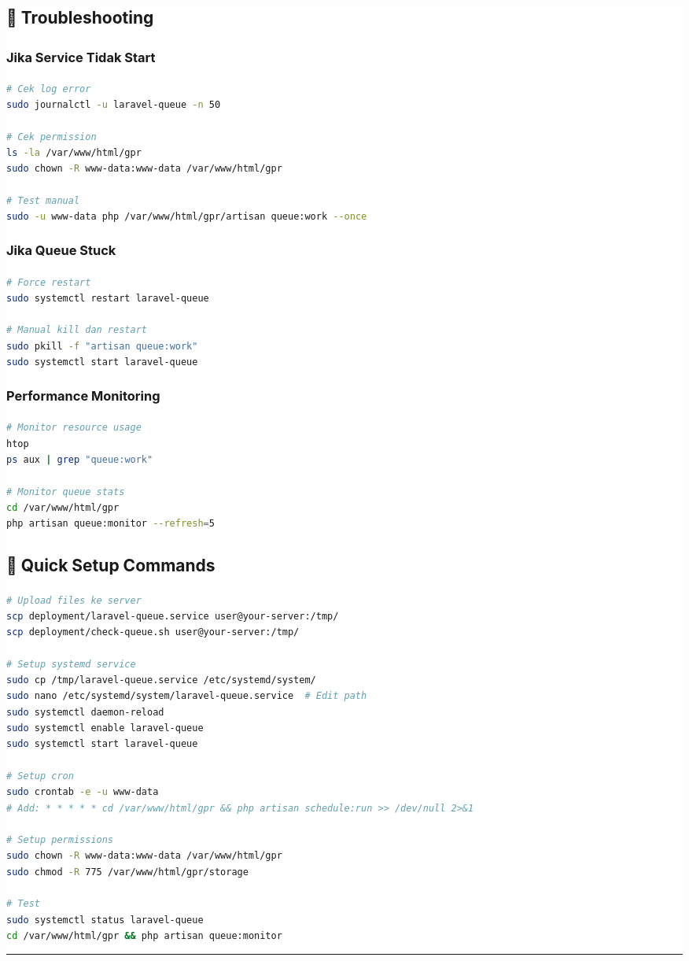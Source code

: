 ## 🔧 **Troubleshooting**

### **Jika Service Tidak Start**
```bash
# Cek log error
sudo journalctl -u laravel-queue -n 50

# Cek permission
ls -la /var/www/html/gpr
sudo chown -R www-data:www-data /var/www/html/gpr

# Test manual
sudo -u www-data php /var/www/html/gpr/artisan queue:work --once
```

### **Jika Queue Stuck**
```bash
# Force restart
sudo systemctl restart laravel-queue

# Manual kill dan restart
sudo pkill -f "artisan queue:work"
sudo systemctl start laravel-queue
```

### **Performance Monitoring**
```bash
# Monitor resource usage
htop
ps aux | grep "queue:work"

# Monitor queue stats
cd /var/www/html/gpr
php artisan queue:monitor --refresh=5
```

## 🎯 **Quick Setup Commands**

```bash
# Upload files ke server
scp deployment/laravel-queue.service user@your-server:/tmp/
scp deployment/check-queue.sh user@your-server:/tmp/

# Setup systemd service
sudo cp /tmp/laravel-queue.service /etc/systemd/system/
sudo nano /etc/systemd/system/laravel-queue.service  # Edit path
sudo systemctl daemon-reload
sudo systemctl enable laravel-queue
sudo systemctl start laravel-queue

# Setup cron
sudo crontab -e -u www-data
# Add: * * * * * cd /var/www/html/gpr && php artisan schedule:run >> /dev/null 2>&1

# Setup permissions
sudo chown -R www-data:www-data /var/www/html/gpr
sudo chmod -R 775 /var/www/html/gpr/storage

# Test
sudo systemctl status laravel-queue
cd /var/www/html/gpr && php artisan queue:monitor
```

---